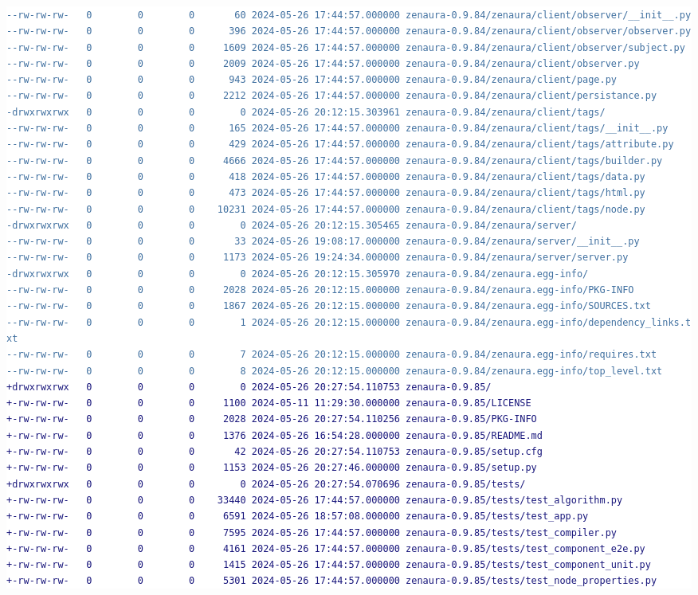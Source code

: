 ```diff
--rw-rw-rw-   0        0        0       60 2024-05-26 17:44:57.000000 zenaura-0.9.84/zenaura/client/observer/__init__.py
--rw-rw-rw-   0        0        0      396 2024-05-26 17:44:57.000000 zenaura-0.9.84/zenaura/client/observer/observer.py
--rw-rw-rw-   0        0        0     1609 2024-05-26 17:44:57.000000 zenaura-0.9.84/zenaura/client/observer/subject.py
--rw-rw-rw-   0        0        0     2009 2024-05-26 17:44:57.000000 zenaura-0.9.84/zenaura/client/observer.py
--rw-rw-rw-   0        0        0      943 2024-05-26 17:44:57.000000 zenaura-0.9.84/zenaura/client/page.py
--rw-rw-rw-   0        0        0     2212 2024-05-26 17:44:57.000000 zenaura-0.9.84/zenaura/client/persistance.py
-drwxrwxrwx   0        0        0        0 2024-05-26 20:12:15.303961 zenaura-0.9.84/zenaura/client/tags/
--rw-rw-rw-   0        0        0      165 2024-05-26 17:44:57.000000 zenaura-0.9.84/zenaura/client/tags/__init__.py
--rw-rw-rw-   0        0        0      429 2024-05-26 17:44:57.000000 zenaura-0.9.84/zenaura/client/tags/attribute.py
--rw-rw-rw-   0        0        0     4666 2024-05-26 17:44:57.000000 zenaura-0.9.84/zenaura/client/tags/builder.py
--rw-rw-rw-   0        0        0      418 2024-05-26 17:44:57.000000 zenaura-0.9.84/zenaura/client/tags/data.py
--rw-rw-rw-   0        0        0      473 2024-05-26 17:44:57.000000 zenaura-0.9.84/zenaura/client/tags/html.py
--rw-rw-rw-   0        0        0    10231 2024-05-26 17:44:57.000000 zenaura-0.9.84/zenaura/client/tags/node.py
-drwxrwxrwx   0        0        0        0 2024-05-26 20:12:15.305465 zenaura-0.9.84/zenaura/server/
--rw-rw-rw-   0        0        0       33 2024-05-26 19:08:17.000000 zenaura-0.9.84/zenaura/server/__init__.py
--rw-rw-rw-   0        0        0     1173 2024-05-26 19:24:34.000000 zenaura-0.9.84/zenaura/server/server.py
-drwxrwxrwx   0        0        0        0 2024-05-26 20:12:15.305970 zenaura-0.9.84/zenaura.egg-info/
--rw-rw-rw-   0        0        0     2028 2024-05-26 20:12:15.000000 zenaura-0.9.84/zenaura.egg-info/PKG-INFO
--rw-rw-rw-   0        0        0     1867 2024-05-26 20:12:15.000000 zenaura-0.9.84/zenaura.egg-info/SOURCES.txt
--rw-rw-rw-   0        0        0        1 2024-05-26 20:12:15.000000 zenaura-0.9.84/zenaura.egg-info/dependency_links.txt
--rw-rw-rw-   0        0        0        7 2024-05-26 20:12:15.000000 zenaura-0.9.84/zenaura.egg-info/requires.txt
--rw-rw-rw-   0        0        0        8 2024-05-26 20:12:15.000000 zenaura-0.9.84/zenaura.egg-info/top_level.txt
+drwxrwxrwx   0        0        0        0 2024-05-26 20:27:54.110753 zenaura-0.9.85/
+-rw-rw-rw-   0        0        0     1100 2024-05-11 11:29:30.000000 zenaura-0.9.85/LICENSE
+-rw-rw-rw-   0        0        0     2028 2024-05-26 20:27:54.110256 zenaura-0.9.85/PKG-INFO
+-rw-rw-rw-   0        0        0     1376 2024-05-26 16:54:28.000000 zenaura-0.9.85/README.md
+-rw-rw-rw-   0        0        0       42 2024-05-26 20:27:54.110753 zenaura-0.9.85/setup.cfg
+-rw-rw-rw-   0        0        0     1153 2024-05-26 20:27:46.000000 zenaura-0.9.85/setup.py
+drwxrwxrwx   0        0        0        0 2024-05-26 20:27:54.070696 zenaura-0.9.85/tests/
+-rw-rw-rw-   0        0        0    33440 2024-05-26 17:44:57.000000 zenaura-0.9.85/tests/test_algorithm.py
+-rw-rw-rw-   0        0        0     6591 2024-05-26 18:57:08.000000 zenaura-0.9.85/tests/test_app.py
+-rw-rw-rw-   0        0        0     7595 2024-05-26 17:44:57.000000 zenaura-0.9.85/tests/test_compiler.py
+-rw-rw-rw-   0        0        0     4161 2024-05-26 17:44:57.000000 zenaura-0.9.85/tests/test_component_e2e.py
+-rw-rw-rw-   0        0        0     1415 2024-05-26 17:44:57.000000 zenaura-0.9.85/tests/test_component_unit.py
+-rw-rw-rw-   0        0        0     5301 2024-05-26 17:44:57.000000 zenaura-0.9.85/tests/test_node_properties.py
```